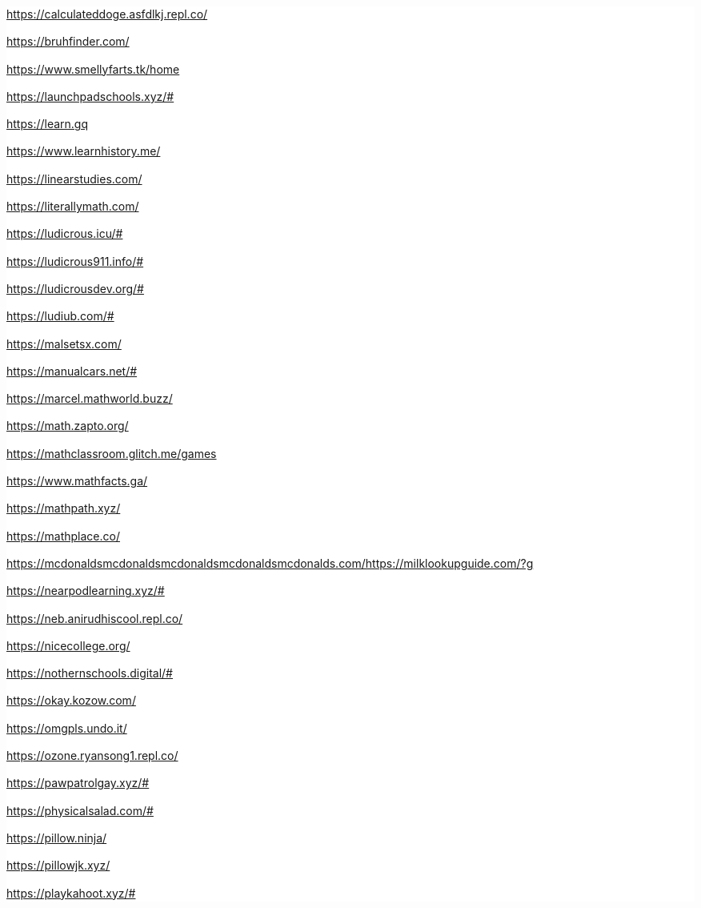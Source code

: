 https://calculateddoge.asfdlkj.repl.co/

https://bruhfinder.com/

https://www.smellyfarts.tk/home

https://launchpadschools.xyz/#

https://learn.gq

https://www.learnhistory.me/

https://linearstudies.com/

https://literallymath.com/

https://ludicrous.icu/#

https://ludicrous911.info/#

https://ludicrousdev.org/#

https://ludiub.com/#

https://malsetsx.com/

https://manualcars.net/#

https://marcel.mathworld.buzz/

https://math.zapto.org/

https://mathclassroom.glitch.me/games

https://www.mathfacts.ga/

https://mathpath.xyz/

https://mathplace.co/

https://mcdonaldsmcdonaldsmcdonaldsmcdonaldsmcdonalds.com/https://milklookupguide.com/?g

https://nearpodlearning.xyz/#

https://neb.anirudhiscool.repl.co/

https://nicecollege.org/

https://nothernschools.digital/#

https://okay.kozow.com/

https://omgpls.undo.it/

https://ozone.ryansong1.repl.co/

https://pawpatrolgay.xyz/#

https://physicalsalad.com/#

https://pillow.ninja/

https://pillowjk.xyz/

https://playkahoot.xyz/#
